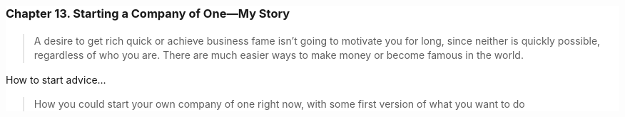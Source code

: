 
### Chapter 13. Starting a Company of One—My Story

> A desire to get rich quick or achieve business fame isn’t going to motivate you for long, since neither is quickly possible, regardless of who you are. There are much easier ways to make money or become famous in the world.


How to start advice...

> How you could start your own company of one right now, with some first version of what you want to do
